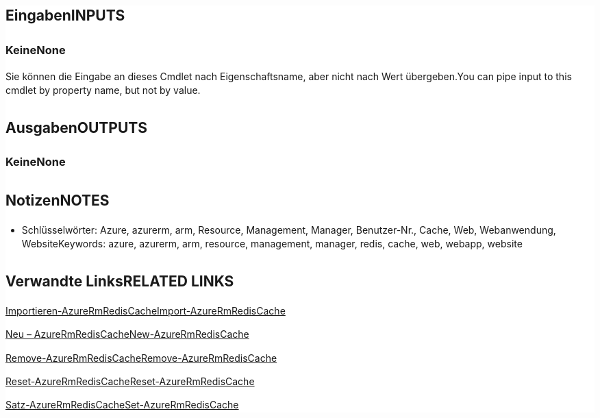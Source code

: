 ## <span data-ttu-id="fed25-139">Eingaben</span><span class="sxs-lookup"><span data-stu-id="fed25-139">INPUTS</span></span>

### <span data-ttu-id="fed25-140">Keine</span><span class="sxs-lookup"><span data-stu-id="fed25-140">None</span></span>
<span data-ttu-id="fed25-141">Sie können die Eingabe an dieses Cmdlet nach Eigenschaftsname, aber nicht nach Wert übergeben.</span><span class="sxs-lookup"><span data-stu-id="fed25-141">You can pipe input to this cmdlet by property name, but not by value.</span></span>

## <span data-ttu-id="fed25-142">Ausgaben</span><span class="sxs-lookup"><span data-stu-id="fed25-142">OUTPUTS</span></span>

### <span data-ttu-id="fed25-143">Keine</span><span class="sxs-lookup"><span data-stu-id="fed25-143">None</span></span>

## <span data-ttu-id="fed25-144">Notizen</span><span class="sxs-lookup"><span data-stu-id="fed25-144">NOTES</span></span>
* <span data-ttu-id="fed25-145">Schlüsselwörter: Azure, azurerm, arm, Resource, Management, Manager, Benutzer-Nr., Cache, Web, Webanwendung, Website</span><span class="sxs-lookup"><span data-stu-id="fed25-145">Keywords: azure, azurerm, arm, resource, management, manager, redis, cache, web, webapp, website</span></span>

## <span data-ttu-id="fed25-146">Verwandte Links</span><span class="sxs-lookup"><span data-stu-id="fed25-146">RELATED LINKS</span></span>

[<span data-ttu-id="fed25-147">Importieren-AzureRmRedisCache</span><span class="sxs-lookup"><span data-stu-id="fed25-147">Import-AzureRmRedisCache</span></span>](./Import-AzureRmRedisCache.md)

[<span data-ttu-id="fed25-148">Neu – AzureRmRedisCache</span><span class="sxs-lookup"><span data-stu-id="fed25-148">New-AzureRmRedisCache</span></span>](./New-AzureRmRedisCache.md)

[<span data-ttu-id="fed25-149">Remove-AzureRmRedisCache</span><span class="sxs-lookup"><span data-stu-id="fed25-149">Remove-AzureRmRedisCache</span></span>](./Remove-AzureRmRedisCache.md)

[<span data-ttu-id="fed25-150">Reset-AzureRmRedisCache</span><span class="sxs-lookup"><span data-stu-id="fed25-150">Reset-AzureRmRedisCache</span></span>](./Reset-AzureRmRedisCache.md)

[<span data-ttu-id="fed25-151">Satz-AzureRmRedisCache</span><span class="sxs-lookup"><span data-stu-id="fed25-151">Set-AzureRmRedisCache</span></span>](./Set-AzureRmRedisCache.md)



